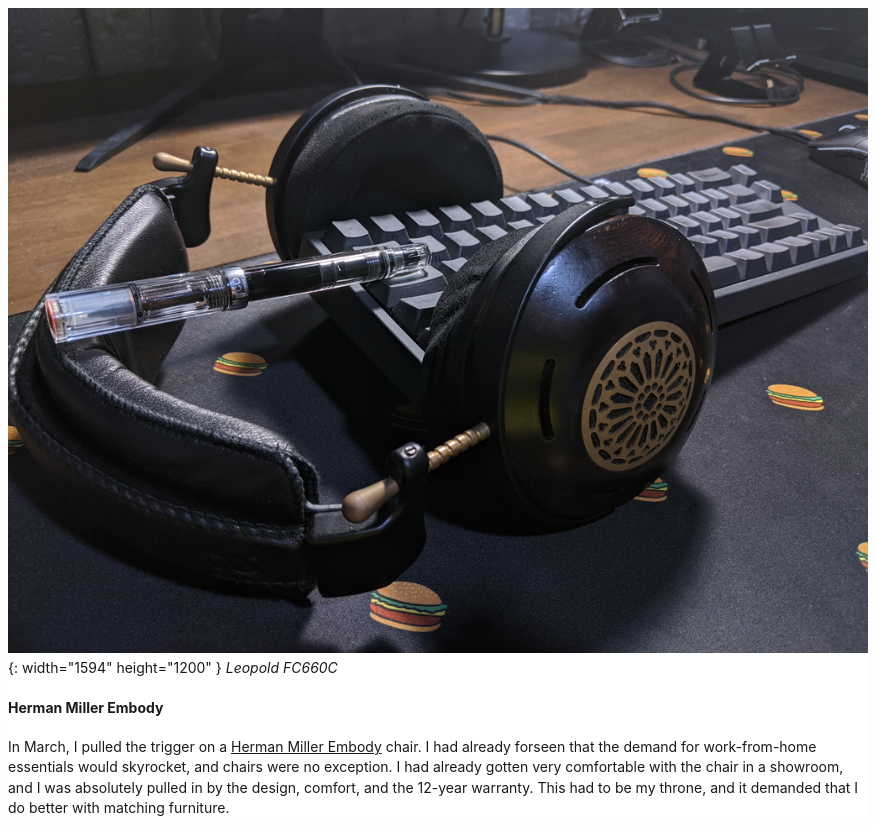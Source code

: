 ![Leopold FC660C](../assets/img/2024-08-10-desk-setup-2024/FC660C.jpg){: width="1594" height="1200" }
_Leopold FC660C_

#### Herman Miller Embody

In March, I pulled the trigger on a [Herman Miller Embody][4] chair. I had already forseen that the demand for work-from-home essentials would skyrocket, and chairs were no exception. I had already gotten very comfortable with the chair in a showroom, and I was absolutely pulled in by the design, comfort, and the 12-year warranty. This had to be my throne, and it demanded that I do better with matching furniture.


[1]: https://www.zmfheadphones.com/auteur-eikon
[2]: https://vision-ears.de/product/ve-8
[3]: https://deskthority.net/wiki/Leopold_FC660C
[4]: https://www.hermanmiller.com/products/seating/office-chairs/embody-chairs/
[5]: https://www.neumann.com/en-us/products/historical/kh-120-a-g/
[6]: https://greyandsanders.com/collections-wood-slabs.html
[7]: https://www.acer.com/sg-en/predator/monitors/x34/pdp/UM.CX0SG.S01
[8]: https://psref.lenovo.com/Detail/Yoga/Yoga_Slim_7_Pro_14ACH5_O?M=82N5000WCK
[9]: https://www.hermanmiller.com/en_lac/products/accessories/desk-accessories/foot-pillow/
[10]: https://www.electrovoice.com/product.php?id=91
[11]: https://www.godox.com/product-d/ES45-20.html
[12]: https://www.neumann.com/en-us/products/monitors/kh-750-dsp/
